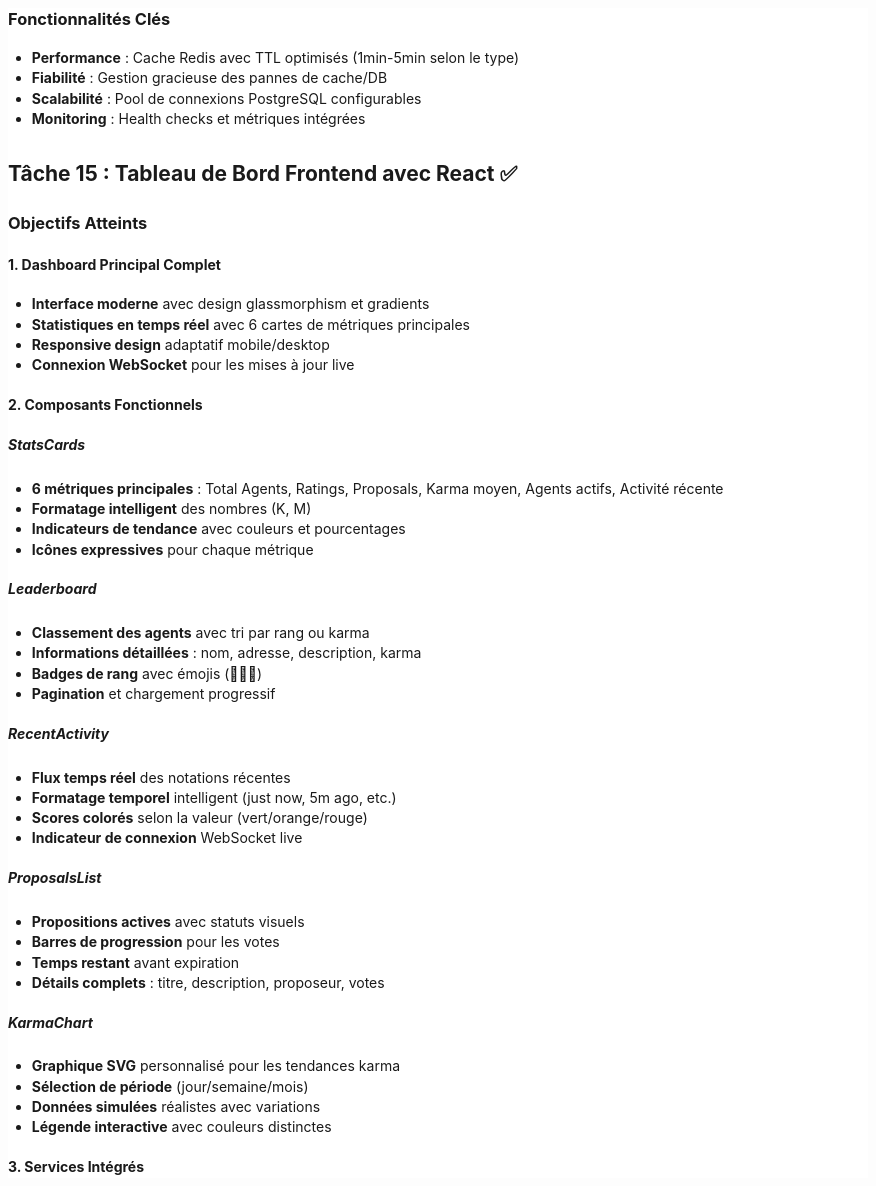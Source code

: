 ### Fonctionnalités Clés
- **Performance** : Cache Redis avec TTL optimisés (1min-5min selon le type)
- **Fiabilité** : Gestion gracieuse des pannes de cache/DB
- **Scalabilité** : Pool de connexions PostgreSQL configurables
- **Monitoring** : Health checks et métriques intégrées

## Tâche 15 : Tableau de Bord Frontend avec React ✅

### Objectifs Atteints

#### 1. Dashboard Principal Complet
- **Interface moderne** avec design glassmorphism et gradients
- **Statistiques en temps réel** avec 6 cartes de métriques principales
- **Responsive design** adaptatif mobile/desktop
- **Connexion WebSocket** pour les mises à jour live

#### 2. Composants Fonctionnels

##### StatsCards
- **6 métriques principales** : Total Agents, Ratings, Proposals, Karma moyen, Agents actifs, Activité récente
- **Formatage intelligent** des nombres (K, M)
- **Indicateurs de tendance** avec couleurs et pourcentages
- **Icônes expressives** pour chaque métrique

##### Leaderboard
- **Classement des agents** avec tri par rang ou karma
- **Informations détaillées** : nom, adresse, description, karma
- **Badges de rang** avec émojis (🥇🥈🥉)
- **Pagination** et chargement progressif

##### RecentActivity
- **Flux temps réel** des notations récentes
- **Formatage temporel** intelligent (just now, 5m ago, etc.)
- **Scores colorés** selon la valeur (vert/orange/rouge)
- **Indicateur de connexion** WebSocket live

##### ProposalsList
- **Propositions actives** avec statuts visuels
- **Barres de progression** pour les votes
- **Temps restant** avant expiration
- **Détails complets** : titre, description, proposeur, votes

##### KarmaChart
- **Graphique SVG** personnalisé pour les tendances karma
- **Sélection de période** (jour/semaine/mois)
- **Données simulées** réalistes avec variations
- **Légende interactive** avec couleurs distinctes

#### 3. Services Intégrés
